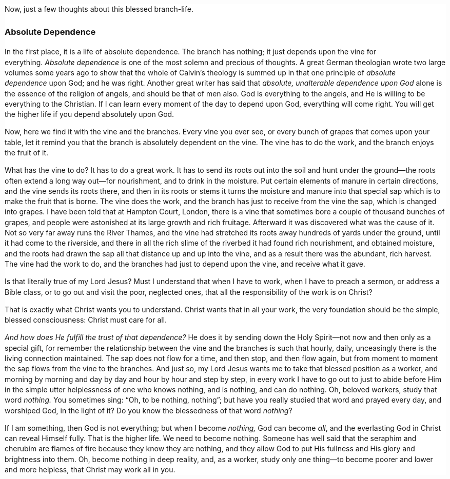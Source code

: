 Now, just a few thoughts about this blessed branch-life.

### Absolute Dependence

In the first place, it is a life of absolute dependence. The branch has nothing; it just depends upon the vine for everything. *Absolute dependence* is one of the most solemn and precious of thoughts. A great German theologian wrote two large volumes some years ago to show that the whole of Calvin’s theology is summed up in that one principle of *absolute dependence* upon God; and he was right. Another great writer has said that *absolute, unalterable dependence upon God* alone is the essence of the religion of angels, and should be that of men also. God is everything to the angels, and He is willing to be everything to the Christian. If I can learn every moment of the day to depend upon God, everything will come right. You will get the higher life if you depend absolutely upon God.

Now, here we find it with the vine and the branches. Every vine you ever see, or every bunch of grapes that comes upon your table, let it remind you that the branch is absolutely dependent on the vine. The vine has to do the work, and the branch enjoys the fruit of it.

What has the vine to do? It has to do a great work. It has to send its roots out into the soil and hunt under the ground—the roots often extend a long way out—for nourishment, and to drink in the moisture. Put certain elements of manure in certain directions, and the vine sends its roots there, and then in its roots or stems it turns the moisture and manure into that special sap which is to make the fruit that is borne. The vine does the work, and the branch has just to receive from the vine the sap, which is changed into grapes. I have been told that at Hampton Court, London, there is a vine that sometimes bore a couple of thousand bunches of grapes, and people were astonished at its large growth and rich fruitage. Afterward it was discovered what was the cause of it. Not so very far away runs the River Thames, and the vine had stretched its roots away hundreds of yards under the ground, until it had come to the riverside, and there in all the rich slime of the riverbed it had found rich nourishment, and obtained moisture, and the roots had drawn the sap all that distance up and up into the vine, and as a result there was the abundant, rich harvest. The vine had the work to do, and the branches had just to depend upon the vine, and receive what it gave.

Is that literally true of my Lord Jesus? Must I understand that when I have to work, when I have to preach a sermon, or address a Bible class, or to go out and visit the poor, neglected ones, that all the responsibility of the work is on Christ?

That is exactly what Christ wants you to understand. Christ wants that in all your work, the very foundation should be the simple, blessed consciousness: Christ must care for all.

*And how does He fulfill the trust of that dependence?* He does it by sending down the Holy Spirit—not now and then only as a special gift, for remember the relationship between the vine and the branches is such that hourly, daily, unceasingly there is the living connection maintained. The sap does not flow for a time, and then stop, and then flow again, but from moment to moment the sap flows from the vine to the branches. And just so, my Lord Jesus wants me to take that blessed position as a worker, and morning by morning and day by day and hour by hour and step by step, in every work I have to go out to just to abide before Him in the simple utter helplessness of one who knows nothing, and is nothing, and can do nothing. Oh, beloved workers, study that word *nothing.* You sometimes sing: “Oh, to be nothing, nothing”; but have you really studied that word and prayed every day, and worshiped God, in the light of it? Do you know the blessedness of that word *nothing*?

If I am something, then God is not everything; but when I become *nothing,* God can become *all*, and the everlasting God in Christ can reveal Himself fully. That is the higher life. We need to become nothing. Someone has well said that the seraphim and cherubim are flames of fire because they know they are nothing, and they allow God to put His fullness and His glory and brightness into them. Oh, become nothing in deep reality, and, as a worker, study only one thing—to become poorer and lower and more helpless, that Christ may work all in you.
